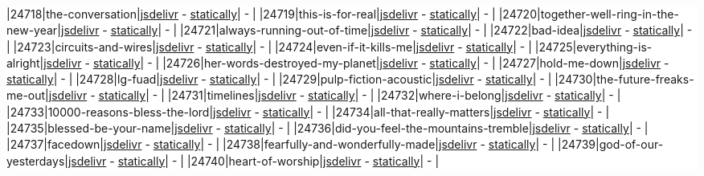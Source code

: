|24718|the-conversation|[jsdelivr](https://cdn.jsdelivr.net/gh/dbchord/c1-1-3/20001-25000/24501-25000/the-conversation.webp) - [statically](https://cdn.statically.io/gh/dbchord/c1-1-3/i/20001-25000/24501-25000/the-conversation.webp)| - |
|24719|this-is-for-real|[jsdelivr](https://cdn.jsdelivr.net/gh/dbchord/c1-1-3/20001-25000/24501-25000/this-is-for-real.webp) - [statically](https://cdn.statically.io/gh/dbchord/c1-1-3/i/20001-25000/24501-25000/this-is-for-real.webp)| - |
|24720|together-well-ring-in-the-new-year|[jsdelivr](https://cdn.jsdelivr.net/gh/dbchord/c1-1-3/20001-25000/24501-25000/together-well-ring-in-the-new-year.webp) - [statically](https://cdn.statically.io/gh/dbchord/c1-1-3/i/20001-25000/24501-25000/together-well-ring-in-the-new-year.webp)| - |
|24721|always-running-out-of-time|[jsdelivr](https://cdn.jsdelivr.net/gh/dbchord/c1-1-3/20001-25000/24501-25000/always-running-out-of-time.webp) - [statically](https://cdn.statically.io/gh/dbchord/c1-1-3/i/20001-25000/24501-25000/always-running-out-of-time.webp)| - |
|24722|bad-idea|[jsdelivr](https://cdn.jsdelivr.net/gh/dbchord/c1-1-3/20001-25000/24501-25000/bad-idea.webp) - [statically](https://cdn.statically.io/gh/dbchord/c1-1-3/i/20001-25000/24501-25000/bad-idea.webp)| - |
|24723|circuits-and-wires|[jsdelivr](https://cdn.jsdelivr.net/gh/dbchord/c1-1-3/20001-25000/24501-25000/circuits-and-wires.webp) - [statically](https://cdn.statically.io/gh/dbchord/c1-1-3/i/20001-25000/24501-25000/circuits-and-wires.webp)| - |
|24724|even-if-it-kills-me|[jsdelivr](https://cdn.jsdelivr.net/gh/dbchord/c1-1-3/20001-25000/24501-25000/even-if-it-kills-me.webp) - [statically](https://cdn.statically.io/gh/dbchord/c1-1-3/i/20001-25000/24501-25000/even-if-it-kills-me.webp)| - |
|24725|everything-is-alright|[jsdelivr](https://cdn.jsdelivr.net/gh/dbchord/c1-1-3/20001-25000/24501-25000/everything-is-alright.webp) - [statically](https://cdn.statically.io/gh/dbchord/c1-1-3/i/20001-25000/24501-25000/everything-is-alright.webp)| - |
|24726|her-words-destroyed-my-planet|[jsdelivr](https://cdn.jsdelivr.net/gh/dbchord/c1-1-3/20001-25000/24501-25000/her-words-destroyed-my-planet.webp) - [statically](https://cdn.statically.io/gh/dbchord/c1-1-3/i/20001-25000/24501-25000/her-words-destroyed-my-planet.webp)| - |
|24727|hold-me-down|[jsdelivr](https://cdn.jsdelivr.net/gh/dbchord/c1-1-3/20001-25000/24501-25000/hold-me-down.webp) - [statically](https://cdn.statically.io/gh/dbchord/c1-1-3/i/20001-25000/24501-25000/hold-me-down.webp)| - |
|24728|lg-fuad|[jsdelivr](https://cdn.jsdelivr.net/gh/dbchord/c1-1-3/20001-25000/24501-25000/lg-fuad.webp) - [statically](https://cdn.statically.io/gh/dbchord/c1-1-3/i/20001-25000/24501-25000/lg-fuad.webp)| - |
|24729|pulp-fiction-acoustic|[jsdelivr](https://cdn.jsdelivr.net/gh/dbchord/c1-1-3/20001-25000/24501-25000/pulp-fiction-acoustic.webp) - [statically](https://cdn.statically.io/gh/dbchord/c1-1-3/i/20001-25000/24501-25000/pulp-fiction-acoustic.webp)| - |
|24730|the-future-freaks-me-out|[jsdelivr](https://cdn.jsdelivr.net/gh/dbchord/c1-1-3/20001-25000/24501-25000/the-future-freaks-me-out.webp) - [statically](https://cdn.statically.io/gh/dbchord/c1-1-3/i/20001-25000/24501-25000/the-future-freaks-me-out.webp)| - |
|24731|timelines|[jsdelivr](https://cdn.jsdelivr.net/gh/dbchord/c1-1-3/20001-25000/24501-25000/timelines.webp) - [statically](https://cdn.statically.io/gh/dbchord/c1-1-3/i/20001-25000/24501-25000/timelines.webp)| - |
|24732|where-i-belong|[jsdelivr](https://cdn.jsdelivr.net/gh/dbchord/c1-1-3/20001-25000/24501-25000/where-i-belong.webp) - [statically](https://cdn.statically.io/gh/dbchord/c1-1-3/i/20001-25000/24501-25000/where-i-belong.webp)| - |
|24733|10000-reasons-bless-the-lord|[jsdelivr](https://cdn.jsdelivr.net/gh/dbchord/c1-1-3/20001-25000/24501-25000/10000-reasons-bless-the-lord.webp) - [statically](https://cdn.statically.io/gh/dbchord/c1-1-3/i/20001-25000/24501-25000/10000-reasons-bless-the-lord.webp)| - |
|24734|all-that-really-matters|[jsdelivr](https://cdn.jsdelivr.net/gh/dbchord/c1-1-3/20001-25000/24501-25000/all-that-really-matters.webp) - [statically](https://cdn.statically.io/gh/dbchord/c1-1-3/i/20001-25000/24501-25000/all-that-really-matters.webp)| - |
|24735|blessed-be-your-name|[jsdelivr](https://cdn.jsdelivr.net/gh/dbchord/c1-1-3/20001-25000/24501-25000/blessed-be-your-name.webp) - [statically](https://cdn.statically.io/gh/dbchord/c1-1-3/i/20001-25000/24501-25000/blessed-be-your-name.webp)| - |
|24736|did-you-feel-the-mountains-tremble|[jsdelivr](https://cdn.jsdelivr.net/gh/dbchord/c1-1-3/20001-25000/24501-25000/did-you-feel-the-mountains-tremble.webp) - [statically](https://cdn.statically.io/gh/dbchord/c1-1-3/i/20001-25000/24501-25000/did-you-feel-the-mountains-tremble.webp)| - |
|24737|facedown|[jsdelivr](https://cdn.jsdelivr.net/gh/dbchord/c1-1-3/20001-25000/24501-25000/facedown.webp) - [statically](https://cdn.statically.io/gh/dbchord/c1-1-3/i/20001-25000/24501-25000/facedown.webp)| - |
|24738|fearfully-and-wonderfully-made|[jsdelivr](https://cdn.jsdelivr.net/gh/dbchord/c1-1-3/20001-25000/24501-25000/fearfully-and-wonderfully-made.webp) - [statically](https://cdn.statically.io/gh/dbchord/c1-1-3/i/20001-25000/24501-25000/fearfully-and-wonderfully-made.webp)| - |
|24739|god-of-our-yesterdays|[jsdelivr](https://cdn.jsdelivr.net/gh/dbchord/c1-1-3/20001-25000/24501-25000/god-of-our-yesterdays.webp) - [statically](https://cdn.statically.io/gh/dbchord/c1-1-3/i/20001-25000/24501-25000/god-of-our-yesterdays.webp)| - |
|24740|heart-of-worship|[jsdelivr](https://cdn.jsdelivr.net/gh/dbchord/c1-1-3/20001-25000/24501-25000/heart-of-worship.webp) - [statically](https://cdn.statically.io/gh/dbchord/c1-1-3/i/20001-25000/24501-25000/heart-of-worship.webp)| - |